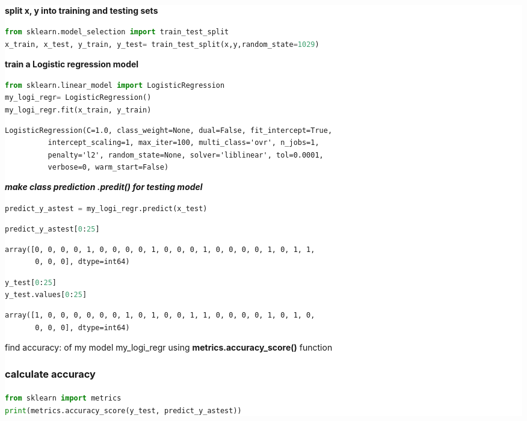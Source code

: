 

**split x, y into training and testing sets**


```python
from sklearn.model_selection import train_test_split
x_train, x_test, y_train, y_test= train_test_split(x,y,random_state=1029)
```

**train a Logistic regression model**


```python
from sklearn.linear_model import LogisticRegression
my_logi_regr= LogisticRegression()
my_logi_regr.fit(x_train, y_train)
```




    LogisticRegression(C=1.0, class_weight=None, dual=False, fit_intercept=True,
              intercept_scaling=1, max_iter=100, multi_class='ovr', n_jobs=1,
              penalty='l2', random_state=None, solver='liblinear', tol=0.0001,
              verbose=0, warm_start=False)



***make class prediction .predit() for testing model***


```python
predict_y_astest = my_logi_regr.predict(x_test)
```


```python
predict_y_astest[0:25]
```




    array([0, 0, 0, 0, 1, 0, 0, 0, 0, 1, 0, 0, 0, 1, 0, 0, 0, 0, 1, 0, 1, 1,
           0, 0, 0], dtype=int64)




```python
y_test[0:25]
y_test.values[0:25]
```




    array([1, 0, 0, 0, 0, 0, 0, 1, 0, 1, 0, 0, 1, 1, 0, 0, 0, 0, 1, 0, 1, 0,
           0, 0, 0], dtype=int64)



 find accuracy: of my model my_logi_regr using **metrics.accuracy_score()** function
 ### calculate accuracy


```python
from sklearn import metrics
print(metrics.accuracy_score(y_test, predict_y_astest))
```
